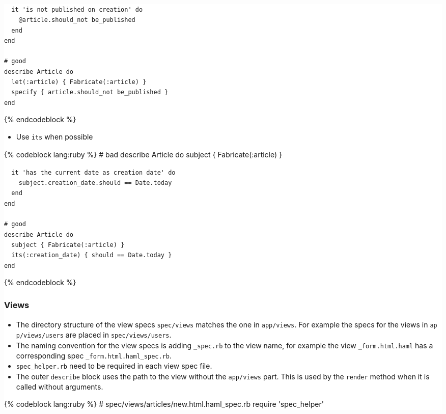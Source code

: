       it 'is not published on creation' do
        @article.should_not be_published
      end
    end

    # good
    describe Article do
      let(:article) { Fabricate(:article) }
      specify { article.should_not be_published }
    end
{% endcodeblock %}

* Use `its` when possible

{% codeblock lang:ruby %}
    # bad
    describe Article do
      subject { Fabricate(:article) }

      it 'has the current date as creation date' do
        subject.creation_date.should == Date.today
      end
    end

    # good
    describe Article do
      subject { Fabricate(:article) }
      its(:creation_date) { should == Date.today }
    end
{% endcodeblock %}

<a name="rspec_views"></a>
### Views

* The directory structure of the view specs `spec/views` matches the
  one in `app/views`. For example the specs for the views in
  `app/views/users` are placed in `spec/views/users`.
* The naming convention for the view specs is adding `_spec.rb` to the
  view name, for example the view `_form.html.haml` has a
  corresponding spec `_form.html.haml_spec.rb`.
* `spec_helper.rb` need to be required in each view spec file.
* The outer `describe` block uses the path to the view without the
  `app/views` part. This is used by the `render` method when it is
  called without arguments.

{% codeblock lang:ruby %}
    # spec/views/articles/new.html.haml_spec.rb
    require 'spec_helper'
